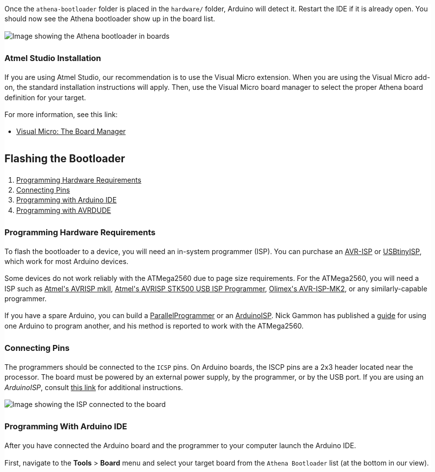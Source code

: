 Once the `athena-bootloader` folder is placed in the `hardware/` folder, Arduino will detect it. Restart the IDE if it is already open. You should now see the Athena bootloader show up in the board list.

![Image showing the Athena bootloader in boards](docs/boards.png "Athena Listed in Boards")

### Atmel Studio Installation

If you are using Atmel Studio, our recommendation is to use the Visual Micro extension. When you are using the Visual Micro add-on, the standard installation instructions will apply. Then, use the Visual Micro board manager to select the proper Athena board definition for your target. 

For more information, see this link:

* [Visual Micro: The Board Manager](https://www.visualmicro.com/page/User-Guide.aspx?doc=Board-Manager.html)

## Flashing the Bootloader

1. [Programming Hardware Requirements](#programming-hardware-requirements)
2. [Connecting Pins](#connecting-pins)
3. [Programming with Arduino IDE](#programming-with-arduino-ide)
4. [Programming with AVRDUDE](#programming-with-avrdude)

### Programming Hardware Requirements

To flash the bootloader to a device, you will need an in-system programmer (ISP). You can purchase an [AVR-ISP][2] or [USBtinyISP][3], which work for most Arduino devices. 

Some devices do not work reliably with the ATMega2560 due to page size requirements. For the ATMega2560, you will need a ISP such as [Atmel's AVRISP mkII][6], [Atmel's AVRISP STK500 USB ISP Programmer](http://wiki.seeedstudio.com/Atmel_AVRISP_STK500_USB_ISP_Programmer/), [Olimex's AVR-ISP-MK2][7], or any similarly-capable programmer.

If you have a spare Arduino, you can build a [ParallelProgrammer][4] or an [ArduinoISP][5].  Nick Gammon has published a [guide][8] for using one Arduino to program another, and his method is reported to work with the ATMega2560.

### Connecting Pins

The programmers should be connected to the `ICSP` pins. On Arduino boards, the ISCP pins are a 2x3 header located near the processor. The board must be powered by an external power supply, by the programmer, or by the USB port. If you are using an _ArduinoISP_, consult [this link][5] for additional instructions.

![Image showing the ISP connected to the board](docs/flashing.png "ISP Connection Image")

### Programming With Arduino IDE

After you have connected the Arduino board and the programmer to your computer launch the Arduino IDE.

First, navigate to the __Tools__ > __Board__ menu and select your target board from the `Athena Bootloader` list (at the bottom in our view).


[2]: http://www.atmel.com/dyn/products/tools_card.asp?tool_id=2726
[3]: http://www.ladyada.net/make/usbtinyisp/
[4]: http://arduino.cc/en/Hacking/ParallelProgrammer
[5]: http://arduino.cc/en/Tutorial/ArduinoISP
[6]: http://www.atmel.com/tools/AVRISPMKII.aspx
[7]: https://www.olimex.com/Products/AVR/Programmers/AVR-ISP-MK2/
[8]: http://www.gammon.com.au/forum/?id=11635
[9]: https://github.com/codebendercc/Athena-Bootloader#configuring-your-router-for-remote-flashing
[10]: http://youtu.be/KCHqhV6xPMg
[11]: http://en.wikipedia.org/wiki/Port_forwarding
[12]: http://portforward.com/english/routers/port_forwarding/
[13]: http://codebender.cc
[17]: www.arduino.cc/en/Main/ArduinoBoardEthernet
[18]: http://www.arduino.cc/en/Main/ArduinoBoardUno
[19]: http://www.arduino.cc/en/Main/ArduinoBoardDuemilanove
[20]: http://arduino.cc/en/Main/arduinoBoardMega2560
[21]: http://imall.iteadstudio.com/im120410001.html
[22]: https://www.sparkfun.com/products/10536
[23]: https://github.com/arduino/TFTP-Bootloader
[24]: https://code.google.com/p/optiboot/
[25]: https://github.com/msproul/Arduino-stk500v2-bootloader
[26]: https://github.com/mharizanov
[27]: https://github.com/follower
[28]: https://wiki.dfrobot.com/X-Board_Relay_SKU_DFR0222_
[99]: https://www.gnu.org/licenses/gpl-2.0.html